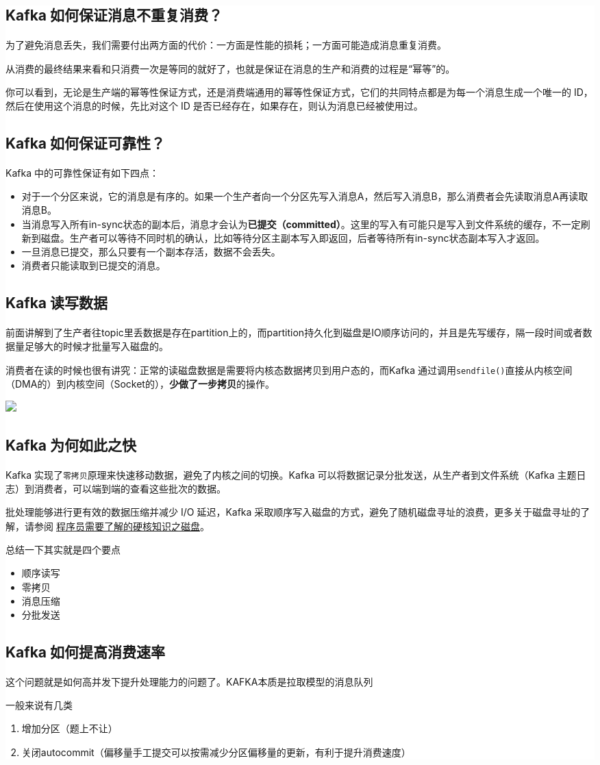 ## Kafka 如何保证消息不重复消费？

为了避免消息丢失，我们需要付出两方面的代价：一方面是性能的损耗；一方面可能造成消息重复消费。

从消费的最终结果来看和只消费一次是等同的就好了，也就是保证在消息的生产和消费的过程是“幂等”的。

你可以看到，无论是生产端的幂等性保证方式，还是消费端通用的幂等性保证方式，它们的共同特点都是为每一个消息生成一个唯一的 ID，然后在使用这个消息的时候，先比对这个 ID 是否已经存在，如果存在，则认为消息已经被使用过。

## Kafka 如何保证可靠性？

Kafka 中的可靠性保证有如下四点：

- 对于一个分区来说，它的消息是有序的。如果一个生产者向一个分区先写入消息A，然后写入消息B，那么消费者会先读取消息A再读取消息B。
- 当消息写入所有in-sync状态的副本后，消息才会认为**已提交（committed）**。这里的写入有可能只是写入到文件系统的缓存，不一定刷新到磁盘。生产者可以等待不同时机的确认，比如等待分区主副本写入即返回，后者等待所有in-sync状态副本写入才返回。
- 一旦消息已提交，那么只要有一个副本存活，数据不会丢失。
- 消费者只能读取到已提交的消息。

## Kafka 读写数据

前面讲解到了生产者往topic里丢数据是存在partition上的，而partition持久化到磁盘是IO顺序访问的，并且是先写缓存，隔一段时间或者数据量足够大的时候才批量写入磁盘的。

消费者在读的时候也很有讲究：正常的读磁盘数据是需要将内核态数据拷贝到用户态的，而Kafka 通过调用`sendfile()`直接从内核空间（DMA的）到内核空间（Socket的），**少做了一步拷贝**的操作。

![](https://image-hosting-lan.oss-cn-beijing.aliyuncs.com/kafka-zero-copy.png)



## Kafka 为何如此之快

Kafka 实现了`零拷贝`原理来快速移动数据，避免了内核之间的切换。Kafka 可以将数据记录分批发送，从生产者到文件系统（Kafka 主题日志）到消费者，可以端到端的查看这些批次的数据。

批处理能够进行更有效的数据压缩并减少 I/O 延迟，Kafka 采取顺序写入磁盘的方式，避免了随机磁盘寻址的浪费，更多关于磁盘寻址的了解，请参阅 [程序员需要了解的硬核知识之磁盘](https://mp.weixin.qq.com/s?__biz=MzU2NDg0OTgyMA==&mid=2247484654&idx=1&sn=9b6f5aaad05a49416e8f30e6b86691ae&chksm=fc45f91dcb32700b683b9a13d0d94d261171d346333d73967a4d501de3ecc273d67e8251aeae&token=674527772&lang=zh_CN&scene=21#wechat_redirect)。

总结一下其实就是四个要点

- 顺序读写
- 零拷贝
- 消息压缩
- 分批发送

## Kafka 如何提高消费速率

这个问题就是如何高并发下提升处理能力的问题了。KAFKA本质是拉取模型的消息队列

一般来说有几类

1. 增加分区（题上不让）

2. 关闭autocommit（偏移量手工提交可以按需减少分区偏移量的更新，有利于提升消费速度）
